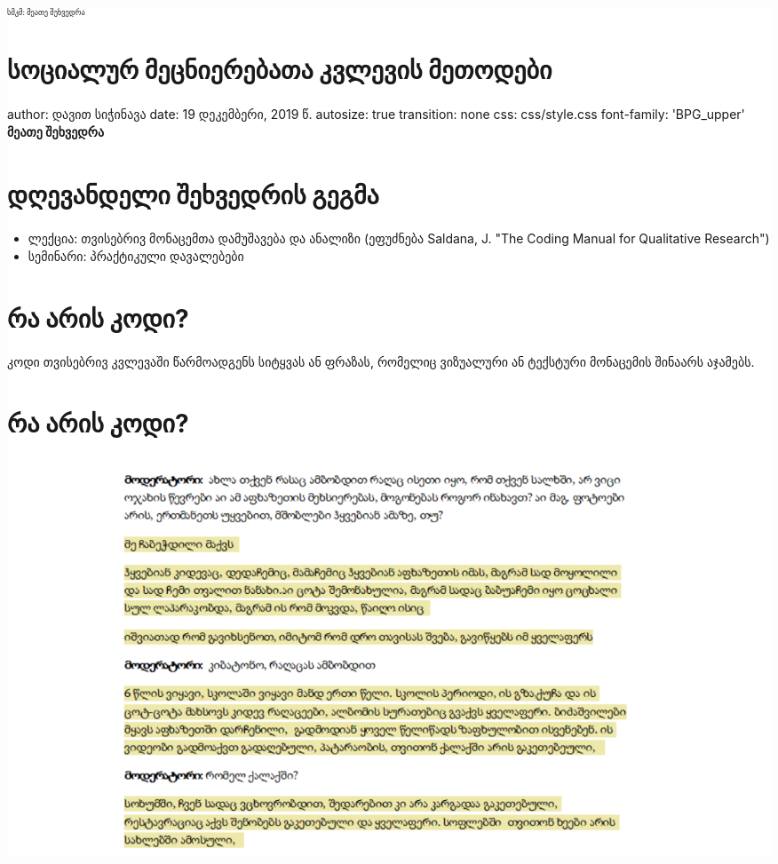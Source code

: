<div class="header" style="margin-top:0 px;font-size:60%;">სმკმ: მეათე შეხვედრა</div>

სოციალურ მეცნიერებათა კვლევის მეთოდები
========================================================
author: დავით სიჭინავა
date: 19 დეკემბერი, 2019 წ.
autosize: true
transition: none
css: css/style.css
font-family: 'BPG_upper'
<span style="font-weight:bold; font-family:BPG_upper;">მეათე შეხვედრა</span>



დღევანდელი შეხვედრის გეგმა
========================================================

- ლექცია: თვისებრივ მონაცემთა დამუშავება და ანალიზი (ეფუძნება Saldana, J. "The Coding Manual for Qualitative Research")
- სემინარი: პრაქტიკული დავალებები

რა არის კოდი?
========================================================
კოდი თვისებრივ კვლევაში წარმოადგენს სიტყვას ან ფრაზას, რომელიც ვიზუალური ან ტექსტური მონაცემის შინაარს აჯამებს.

რა არის კოდი?
========================================================
<img src="img/ce_1.png" alt="Drawing" style="width: 600px; display: block; margin-left: auto; margin-right: auto; margin-top: 30px;"/>
